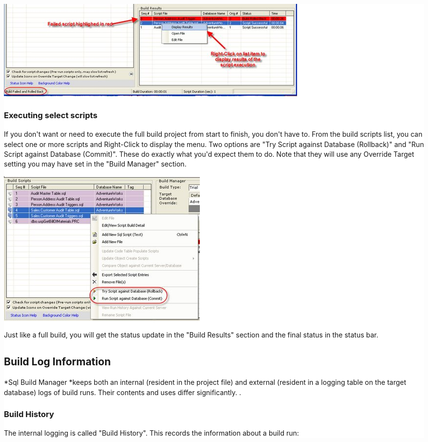 ![](SqlBuildManagerManual_files/image020.jpg)

### Executing select scripts

If you don't want or need to execute the full build project from start
to finish, you don't have to. From the build scripts list, you can
select one or more scripts and Right-Click to display the menu. Two
options are "Try Script against Database (Rollback)" and "Run Script
against Database (Commit)". These do exactly what you'd expect them to
do. Note that they will use any Override Target setting you may have set
in the "Build Manager" section.

![](SqlBuildManagerManual_files/image021.jpg)

Just like a full build, you will get the status update in the "Build
Results" section and the final status in the status bar.

## Build Log Information


*Sql Build Manager *keeps both an internal (resident in the project
file) and external (resident in a logging table on the target database)
logs of build runs. Their contents and uses differ significantly. .

### Build History

The internal logging is called "Build History". This records the
information about a build run:
